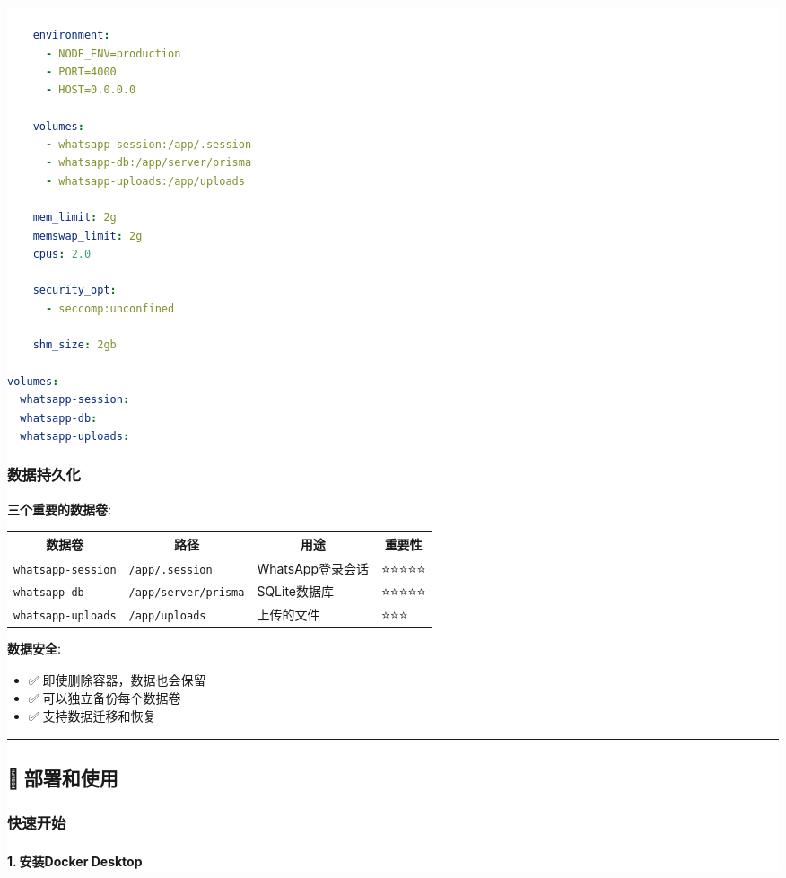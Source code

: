```yaml
    
    environment:
      - NODE_ENV=production
      - PORT=4000
      - HOST=0.0.0.0
    
    volumes:
      - whatsapp-session:/app/.session
      - whatsapp-db:/app/server/prisma
      - whatsapp-uploads:/app/uploads
    
    mem_limit: 2g
    memswap_limit: 2g
    cpus: 2.0
    
    security_opt:
      - seccomp:unconfined
    
    shm_size: 2gb

volumes:
  whatsapp-session:
  whatsapp-db:
  whatsapp-uploads:
```

### 数据持久化

**三个重要的数据卷**:

| 数据卷 | 路径 | 用途 | 重要性 |
|-------|------|------|--------|
| `whatsapp-session` | `/app/.session` | WhatsApp登录会话 | ⭐⭐⭐⭐⭐ |
| `whatsapp-db` | `/app/server/prisma` | SQLite数据库 | ⭐⭐⭐⭐⭐ |
| `whatsapp-uploads` | `/app/uploads` | 上传的文件 | ⭐⭐⭐ |

**数据安全**:
- ✅ 即使删除容器，数据也会保留
- ✅ 可以独立备份每个数据卷
- ✅ 支持数据迁移和恢复

---

## 🚀 部署和使用

### 快速开始

#### 1. 安装Docker Desktop
